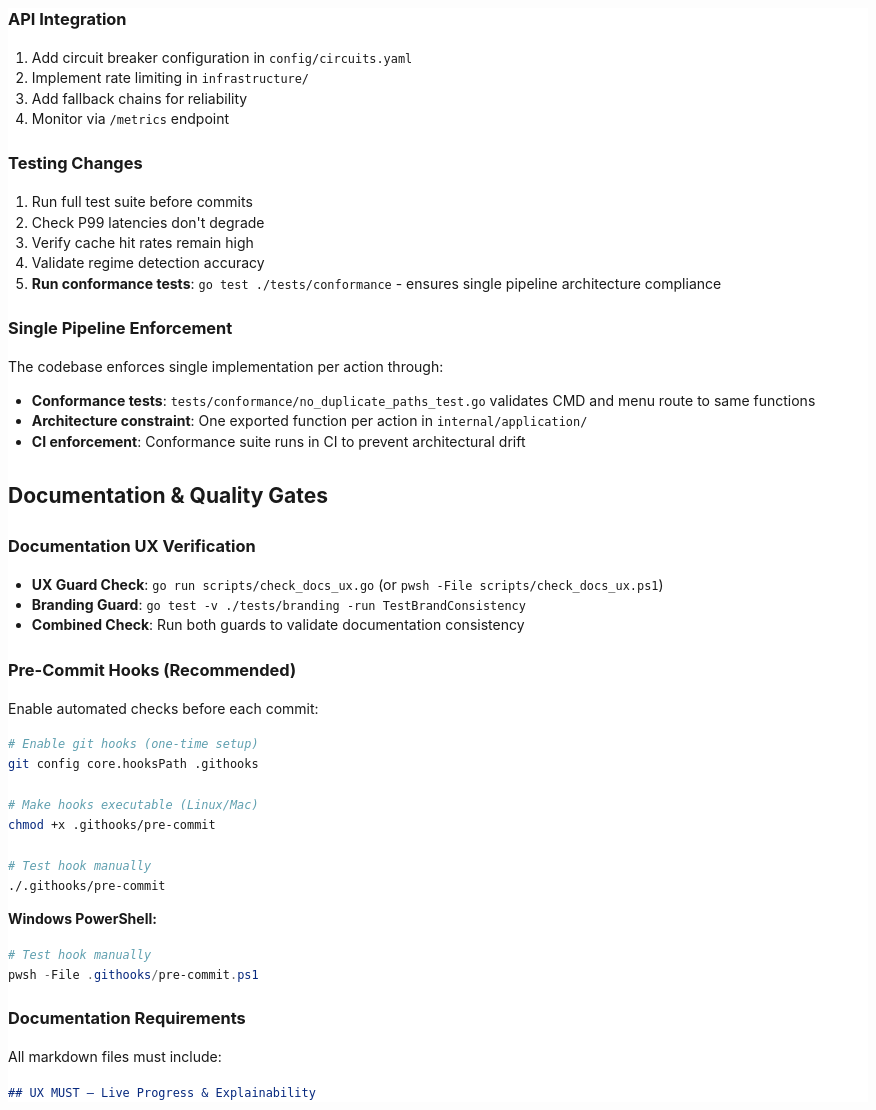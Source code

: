 ### API Integration
1. Add circuit breaker configuration in `config/circuits.yaml`
2. Implement rate limiting in `infrastructure/`
3. Add fallback chains for reliability
4. Monitor via `/metrics` endpoint

### Testing Changes
1. Run full test suite before commits
2. Check P99 latencies don't degrade
3. Verify cache hit rates remain high
4. Validate regime detection accuracy
5. **Run conformance tests**: `go test ./tests/conformance` - ensures single pipeline architecture compliance

### Single Pipeline Enforcement
The codebase enforces single implementation per action through:
- **Conformance tests**: `tests/conformance/no_duplicate_paths_test.go` validates CMD and menu route to same functions
- **Architecture constraint**: One exported function per action in `internal/application/`
- **CI enforcement**: Conformance suite runs in CI to prevent architectural drift

## Documentation & Quality Gates

### Documentation UX Verification
- **UX Guard Check**: `go run scripts/check_docs_ux.go` (or `pwsh -File scripts/check_docs_ux.ps1`)
- **Branding Guard**: `go test -v ./tests/branding -run TestBrandConsistency`
- **Combined Check**: Run both guards to validate documentation consistency

### Pre-Commit Hooks (Recommended)
Enable automated checks before each commit:

```bash
# Enable git hooks (one-time setup)
git config core.hooksPath .githooks

# Make hooks executable (Linux/Mac)
chmod +x .githooks/pre-commit

# Test hook manually
./.githooks/pre-commit
```

**Windows PowerShell:**
```powershell
# Test hook manually
pwsh -File .githooks/pre-commit.ps1
```

### Documentation Requirements
All markdown files must include:
```markdown
## UX MUST — Live Progress & Explainability
```
